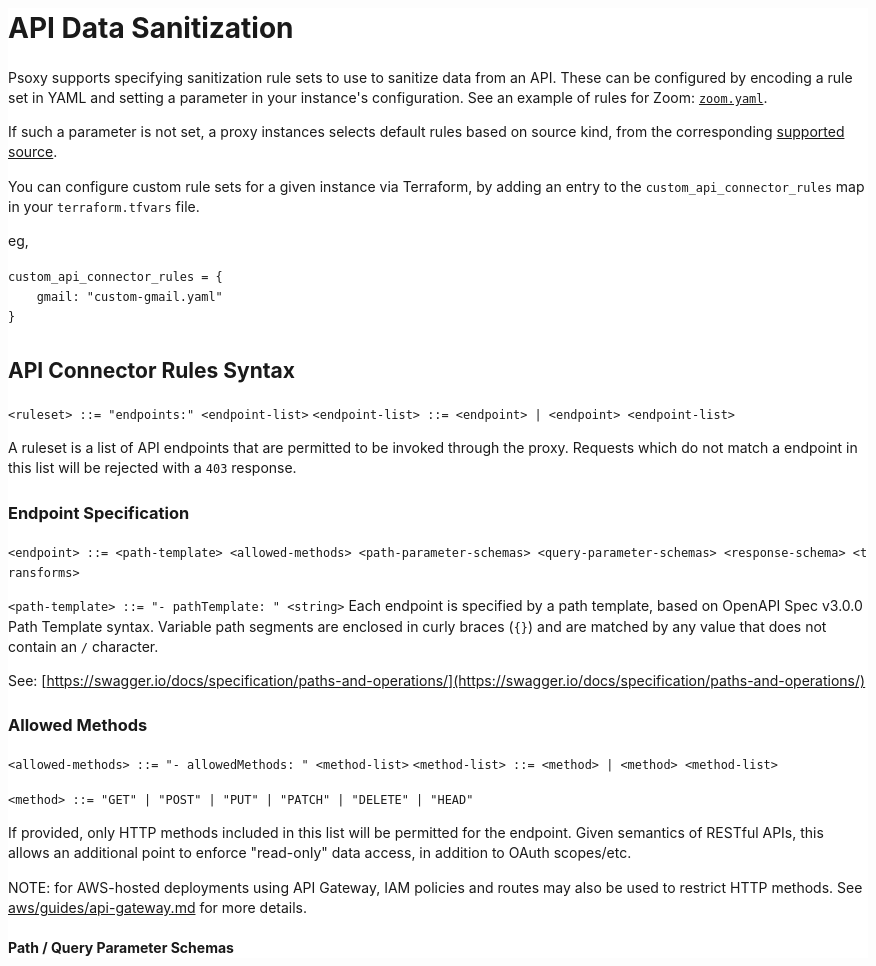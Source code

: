 # API Data Sanitization

Psoxy supports specifying sanitization rule sets to use to sanitize data from an API. These can be configured by encoding a rule set in YAML and setting a parameter in your instance's configuration. See an example of rules for Zoom: [`zoom.yaml`](../sources/zoom/zoom.yaml).

If such a parameter is not set, a proxy instances selects default rules based on source kind, from the corresponding [supported source](../sources/).

You can configure custom rule sets for a given instance via Terraform, by adding an entry to the `custom_api_connector_rules` map in your `terraform.tfvars` file.

eg,

```hcl
custom_api_connector_rules = {
    gmail: "custom-gmail.yaml"
}
```

## API Connector Rules Syntax

`<ruleset> ::= "endpoints:" <endpoint-list>`
`<endpoint-list> ::= <endpoint> | <endpoint> <endpoint-list>`

A ruleset is a list of API endpoints that are permitted to be invoked through the proxy. Requests which do not match a endpoint in this list will be rejected with a `403` response.

### Endpoint Specification

`<endpoint> ::= <path-template> <allowed-methods> <path-parameter-schemas> <query-parameter-schemas> <response-schema> <transforms>`

`<path-template> ::= "- pathTemplate: " <string>` Each endpoint is specified by a path template, based on OpenAPI Spec v3.0.0 Path Template syntax. Variable path segments are enclosed in curly braces (`{}`) and are matched by any value that does not contain an `/` character.

See: [https://swagger.io/docs/specification/paths-and-operations/](https://swagger.io/docs/specification/paths-and-operations/)

### Allowed Methods

`<allowed-methods> ::= "- allowedMethods: " <method-list>`
`<method-list> ::= <method> | <method> <method-list>`

`<method> ::= "GET" | "POST" | "PUT" | "PATCH" | "DELETE" | "HEAD"`

If provided, only HTTP methods included in this list will be permitted for the endpoint. Given semantics of RESTful APIs, this allows an additional point to enforce "read-only" data access, in addition to OAuth scopes/etc.

NOTE: for AWS-hosted deployments using API Gateway, IAM policies and routes may also be used to restrict HTTP methods. See [aws/guides/api-gateway.md](aws/guides/api-gateway.md) for more details.

#### Path / Query Parameter Schemas
